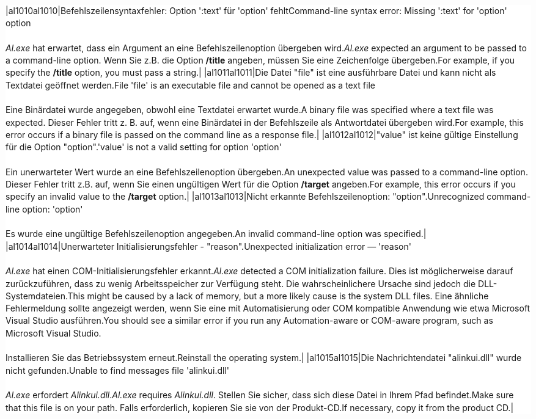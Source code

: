 |<span data-ttu-id="d87f5-380">al1010</span><span class="sxs-lookup"><span data-stu-id="d87f5-380">al1010</span></span>|<span data-ttu-id="d87f5-381">Befehlszeilensyntaxfehler: Option ':text' für 'option' fehlt</span><span class="sxs-lookup"><span data-stu-id="d87f5-381">Command-line syntax error: Missing ':text' for 'option' option</span></span><br /><br /> <span data-ttu-id="d87f5-382">*Al.exe* hat erwartet, dass ein Argument an eine Befehlszeilenoption übergeben wird.</span><span class="sxs-lookup"><span data-stu-id="d87f5-382">*Al.exe* expected an argument to be passed to a command-line option.</span></span> <span data-ttu-id="d87f5-383">Wenn Sie z.B. die Option **/title** angeben, müssen Sie eine Zeichenfolge übergeben.</span><span class="sxs-lookup"><span data-stu-id="d87f5-383">For example, if you specify the **/title** option, you must pass a string.</span></span>|
|<span data-ttu-id="d87f5-384">al1011</span><span class="sxs-lookup"><span data-stu-id="d87f5-384">al1011</span></span>|<span data-ttu-id="d87f5-385">Die Datei "file" ist eine ausführbare Datei und kann nicht als Textdatei geöffnet werden.</span><span class="sxs-lookup"><span data-stu-id="d87f5-385">File 'file' is an executable file and cannot be opened as a text file</span></span><br /><br /> <span data-ttu-id="d87f5-386">Eine Binärdatei wurde angegeben, obwohl eine Textdatei erwartet wurde.</span><span class="sxs-lookup"><span data-stu-id="d87f5-386">A binary file was specified where a text file was expected.</span></span> <span data-ttu-id="d87f5-387">Dieser Fehler tritt z. B. auf, wenn eine Binärdatei in der Befehlszeile als Antwortdatei übergeben wird.</span><span class="sxs-lookup"><span data-stu-id="d87f5-387">For example, this error occurs if a binary file is passed on the command line as a response file.</span></span>|
|<span data-ttu-id="d87f5-388">al1012</span><span class="sxs-lookup"><span data-stu-id="d87f5-388">al1012</span></span>|<span data-ttu-id="d87f5-389">"value" ist keine gültige Einstellung für die Option "option".</span><span class="sxs-lookup"><span data-stu-id="d87f5-389">'value' is not a valid setting for option 'option'</span></span><br /><br /> <span data-ttu-id="d87f5-390">Ein unerwarteter Wert wurde an eine Befehlszeilenoption übergeben.</span><span class="sxs-lookup"><span data-stu-id="d87f5-390">An unexpected value was passed to a command-line option.</span></span> <span data-ttu-id="d87f5-391">Dieser Fehler tritt z.B. auf, wenn Sie einen ungültigen Wert für die Option **/target** angeben.</span><span class="sxs-lookup"><span data-stu-id="d87f5-391">For example, this error occurs if you specify an invalid value to the **/target** option.</span></span>|
|<span data-ttu-id="d87f5-392">al1013</span><span class="sxs-lookup"><span data-stu-id="d87f5-392">al1013</span></span>|<span data-ttu-id="d87f5-393">Nicht erkannte Befehlszeilenoption: "option".</span><span class="sxs-lookup"><span data-stu-id="d87f5-393">Unrecognized command-line option: 'option'</span></span><br /><br /> <span data-ttu-id="d87f5-394">Es wurde eine ungültige Befehlszeilenoption angegeben.</span><span class="sxs-lookup"><span data-stu-id="d87f5-394">An invalid command-line option was specified.</span></span>|
|<span data-ttu-id="d87f5-395">al1014</span><span class="sxs-lookup"><span data-stu-id="d87f5-395">al1014</span></span>|<span data-ttu-id="d87f5-396">Unerwarteter Initialisierungsfehler - "reason".</span><span class="sxs-lookup"><span data-stu-id="d87f5-396">Unexpected initialization error — 'reason'</span></span><br /><br /> <span data-ttu-id="d87f5-397">*Al.exe* hat einen COM-Initialisierungsfehler erkannt.</span><span class="sxs-lookup"><span data-stu-id="d87f5-397">*Al.exe* detected a COM initialization failure.</span></span> <span data-ttu-id="d87f5-398">Dies ist möglicherweise darauf zurückzuführen, dass zu wenig Arbeitsspeicher zur Verfügung steht. Die wahrscheinlichere Ursache sind jedoch die DLL-Systemdateien.</span><span class="sxs-lookup"><span data-stu-id="d87f5-398">This might be caused by a lack of memory, but a more likely cause is the system DLL files.</span></span> <span data-ttu-id="d87f5-399">Eine ähnliche Fehlermeldung sollte angezeigt werden, wenn Sie eine mit Automatisierung oder COM kompatible Anwendung wie etwa Microsoft Visual Studio ausführen.</span><span class="sxs-lookup"><span data-stu-id="d87f5-399">You should see a similar error if you run any Automation-aware or COM-aware program, such as Microsoft Visual Studio.</span></span><br /><br /> <span data-ttu-id="d87f5-400">Installieren Sie das Betriebssystem erneut.</span><span class="sxs-lookup"><span data-stu-id="d87f5-400">Reinstall the operating system.</span></span>|
|<span data-ttu-id="d87f5-401">al1015</span><span class="sxs-lookup"><span data-stu-id="d87f5-401">al1015</span></span>|<span data-ttu-id="d87f5-402">Die Nachrichtendatei "alinkui.dll" wurde nicht gefunden.</span><span class="sxs-lookup"><span data-stu-id="d87f5-402">Unable to find messages file 'alinkui.dll'</span></span><br /><br /> <span data-ttu-id="d87f5-403">*Al.exe* erfordert *Alinkui.dll*.</span><span class="sxs-lookup"><span data-stu-id="d87f5-403">*Al.exe* requires *Alinkui.dll*.</span></span> <span data-ttu-id="d87f5-404">Stellen Sie sicher, dass sich diese Datei in Ihrem Pfad befindet.</span><span class="sxs-lookup"><span data-stu-id="d87f5-404">Make sure that this file is on your path.</span></span> <span data-ttu-id="d87f5-405">Falls erforderlich, kopieren Sie sie von der Produkt-CD.</span><span class="sxs-lookup"><span data-stu-id="d87f5-405">If necessary, copy it from the product CD.</span></span>|